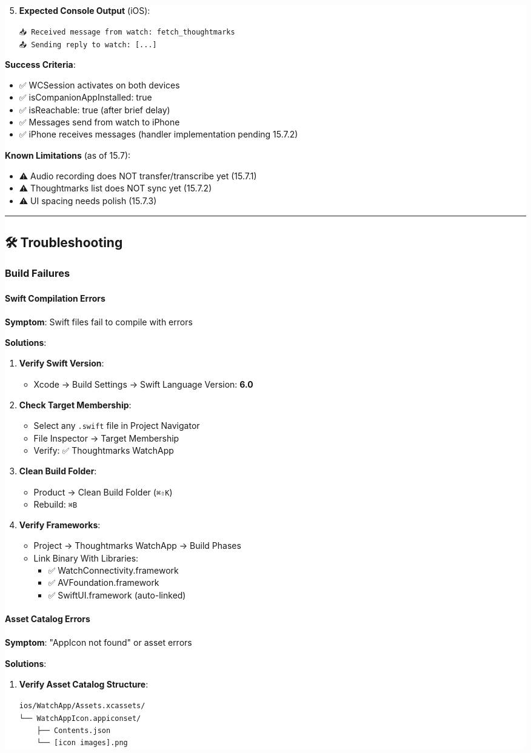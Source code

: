 5. **Expected Console Output** (iOS):
   ```
   📥 Received message from watch: fetch_thoughtmarks
   📤 Sending reply to watch: [...]
   ```

**Success Criteria**:
- ✅ WCSession activates on both devices
- ✅ isCompanionAppInstalled: true
- ✅ isReachable: true (after brief delay)
- ✅ Messages send from watch to iPhone
- ✅ iPhone receives messages (handler implementation pending 15.7.2)

**Known Limitations** (as of 15.7):
- ⚠️ Audio recording does NOT transfer/transcribe yet (15.7.1)
- ⚠️ Thoughtmarks list does NOT sync yet (15.7.2)
- ⚠️ UI spacing needs polish (15.7.3)

---

## 🛠️ Troubleshooting

### Build Failures

#### Swift Compilation Errors

**Symptom**: Swift files fail to compile with errors

**Solutions**:
1. **Verify Swift Version**:
   - Xcode → Build Settings → Swift Language Version: **6.0**

2. **Check Target Membership**:
   - Select any `.swift` file in Project Navigator
   - File Inspector → Target Membership
   - Verify: ✅ Thoughtmarks WatchApp

3. **Clean Build Folder**:
   - Product → Clean Build Folder (`⌘⇧K`)
   - Rebuild: `⌘B`

4. **Verify Frameworks**:
   - Project → Thoughtmarks WatchApp → Build Phases
   - Link Binary With Libraries:
     - ✅ WatchConnectivity.framework
     - ✅ AVFoundation.framework
     - ✅ SwiftUI.framework (auto-linked)

#### Asset Catalog Errors

**Symptom**: "AppIcon not found" or asset errors

**Solutions**:
1. **Verify Asset Catalog Structure**:
   ```
   ios/WatchApp/Assets.xcassets/
   └── WatchAppIcon.appiconset/
       ├── Contents.json
       └── [icon images].png
   ```
